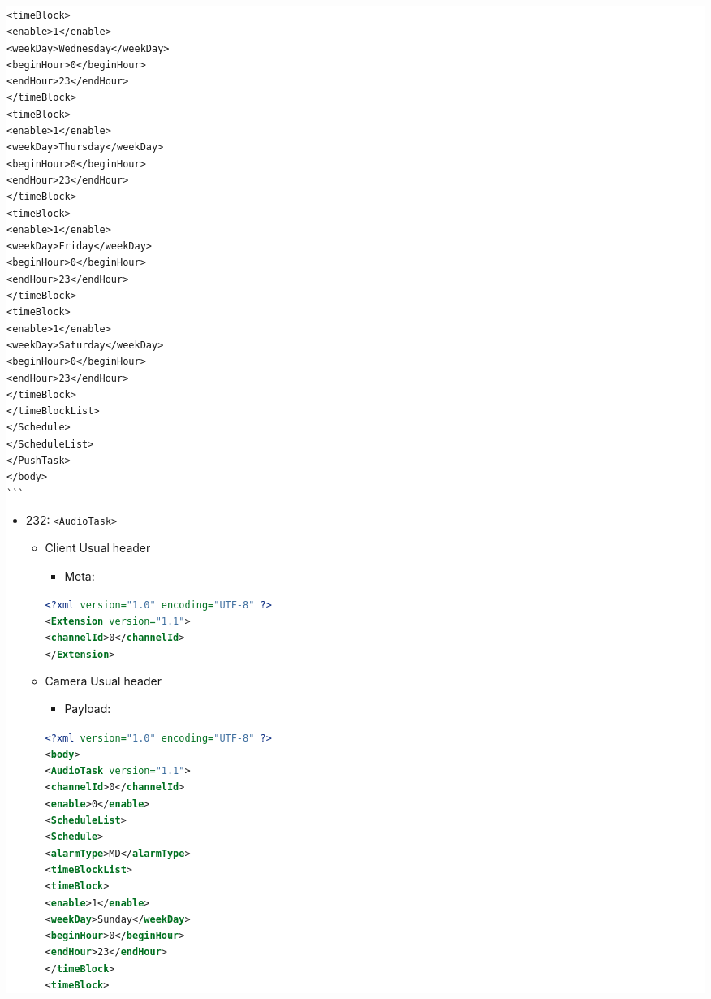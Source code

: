     <timeBlock>
    <enable>1</enable>
    <weekDay>Wednesday</weekDay>
    <beginHour>0</beginHour>
    <endHour>23</endHour>
    </timeBlock>
    <timeBlock>
    <enable>1</enable>
    <weekDay>Thursday</weekDay>
    <beginHour>0</beginHour>
    <endHour>23</endHour>
    </timeBlock>
    <timeBlock>
    <enable>1</enable>
    <weekDay>Friday</weekDay>
    <beginHour>0</beginHour>
    <endHour>23</endHour>
    </timeBlock>
    <timeBlock>
    <enable>1</enable>
    <weekDay>Saturday</weekDay>
    <beginHour>0</beginHour>
    <endHour>23</endHour>
    </timeBlock>
    </timeBlockList>
    </Schedule>
    </ScheduleList>
    </PushTask>
    </body>
    ```

- 232: `<AudioTask>`

  - Client
    Usual header

    - Meta:

    ```xml
    <?xml version="1.0" encoding="UTF-8" ?>
    <Extension version="1.1">
    <channelId>0</channelId>
    </Extension>
    ```

  - Camera
    Usual header

    - Payload:

    ```xml
    <?xml version="1.0" encoding="UTF-8" ?>
    <body>
    <AudioTask version="1.1">
    <channelId>0</channelId>
    <enable>0</enable>
    <ScheduleList>
    <Schedule>
    <alarmType>MD</alarmType>
    <timeBlockList>
    <timeBlock>
    <enable>1</enable>
    <weekDay>Sunday</weekDay>
    <beginHour>0</beginHour>
    <endHour>23</endHour>
    </timeBlock>
    <timeBlock>